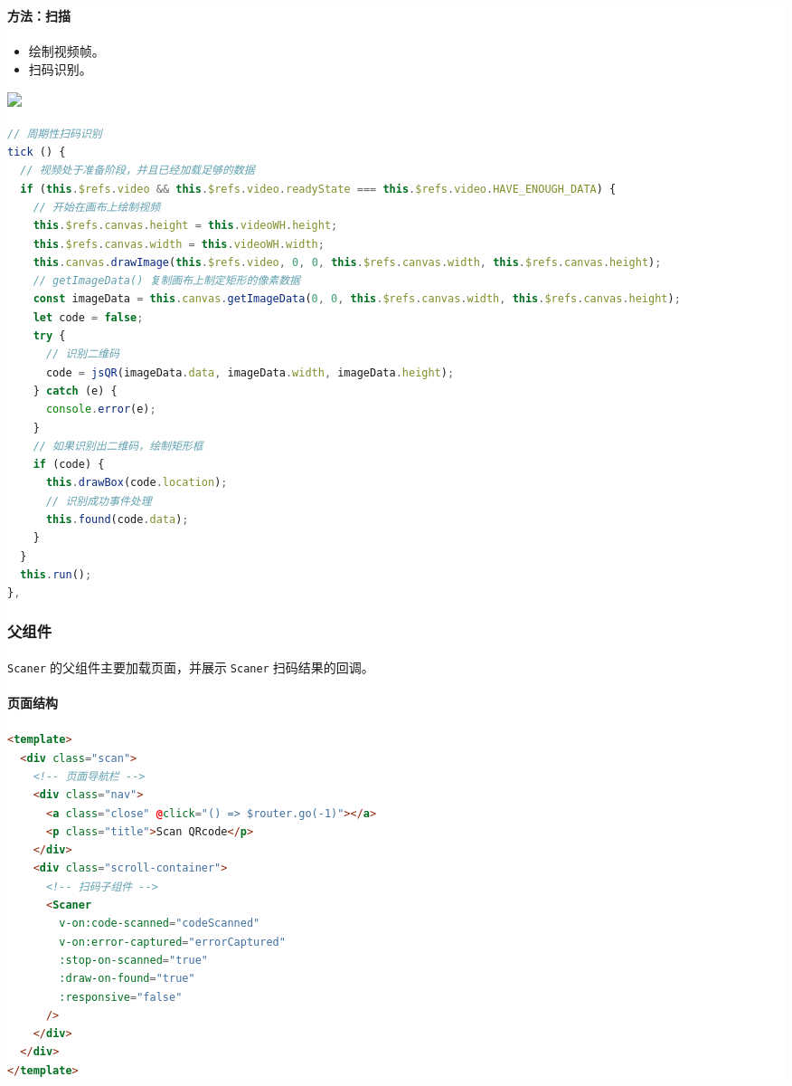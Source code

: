 #### 方法：扫描

* 绘制视频帧。
* 扫码识别。

![](https://img2020.cnblogs.com/blog/772544/202110/772544-20211014090110046-1263690084.png)

```js
// 周期性扫码识别
tick () {
  // 视频处于准备阶段，并且已经加载足够的数据
  if (this.$refs.video && this.$refs.video.readyState === this.$refs.video.HAVE_ENOUGH_DATA) {
    // 开始在画布上绘制视频
    this.$refs.canvas.height = this.videoWH.height;
    this.$refs.canvas.width = this.videoWH.width;
    this.canvas.drawImage(this.$refs.video, 0, 0, this.$refs.canvas.width, this.$refs.canvas.height);
    // getImageData() 复制画布上制定矩形的像素数据
    const imageData = this.canvas.getImageData(0, 0, this.$refs.canvas.width, this.$refs.canvas.height);
    let code = false;
    try {
      // 识别二维码
      code = jsQR(imageData.data, imageData.width, imageData.height);
    } catch (e) {
      console.error(e);
    }
    // 如果识别出二维码，绘制矩形框
    if (code) {
      this.drawBox(code.location);
      // 识别成功事件处理
      this.found(code.data);
    }
  }
  this.run();
},
```

### 父组件

`Scaner` 的父组件主要加载页面，并展示 `Scaner` 扫码结果的回调。

#### 页面结构

```html
<template>
  <div class="scan">
    <!-- 页面导航栏 -->
    <div class="nav">
      <a class="close" @click="() => $router.go(-1)"></a>
      <p class="title">Scan QRcode</p>
    </div>
    <div class="scroll-container">
      <!-- 扫码子组件 -->
      <Scaner
        v-on:code-scanned="codeScanned"
        v-on:error-captured="errorCaptured"
        :stop-on-scanned="true"
        :draw-on-found="true"
        :responsive="false"
      />
    </div>
  </div>
</template>
```
